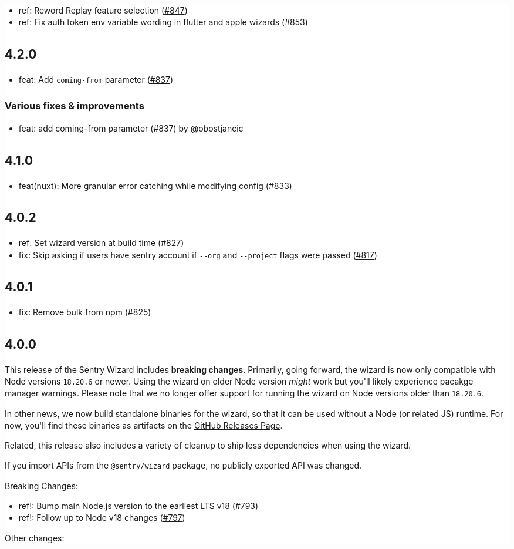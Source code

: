 - ref: Reword Replay feature selection ([#847](https://github.com/getsentry/sentry-wizard/pull/847))
- ref: Fix auth token env variable wording in flutter and apple wizards ([#853](https://github.com/getsentry/sentry-wizard/pull/853))

## 4.2.0

- feat: Add `coming-from` parameter ([#837](https://github.com/getsentry/sentry-wizard/pull/837))

### Various fixes & improvements

- feat: add coming-from parameter (#837) by @obostjancic

## 4.1.0

- feat(nuxt): More granular error catching while modifying config ([#833](https://github.com/getsentry/sentry-wizard/pull/833))

## 4.0.2

- ref: Set wizard version at build time ([#827](https://github.com/getsentry/sentry-wizard/pull/827))
- fix: Skip asking if users have sentry account if `--org` and `--project` flags were passed ([#817](https://github.com/getsentry/sentry-wizard/pull/817))

## 4.0.1

- fix: Remove bulk from npm ([#825](https://github.com/getsentry/sentry-wizard/pull/825))

## 4.0.0

This release of the Sentry Wizard includes **breaking changes**. Primarily, going forward, the wizard is now only compatible with Node versions `18.20.6` or newer. Using the wizard on older Node version _might_ work but you'll likely experience pacakge manager warnings. Please note that we no longer offer support for running the wizard on Node versions older than `18.20.6`.

In other news, we now build standalone binaries for the wizard, so that it can be used without a Node (or related JS) runtime.
For now, you'll find these binaries as artifacts on the [GitHub Releases Page](https://github.com/getsentry/sentry-wizard/releases).

Related, this release also includes a variety of cleanup to ship less dependencies when using the wizard.

If you import APIs from the `@sentry/wizard` package, no publicly exported API was changed.

Breaking Changes:

- ref!: Bump main Node.js version to the earliest LTS v18 ([#793](https://github.com/getsentry/sentry-wizard/pull/793))
- ref!: Follow up to Node v18 changes ([#797](https://github.com/getsentry/sentry-wizard/pull/797))

Other changes:
